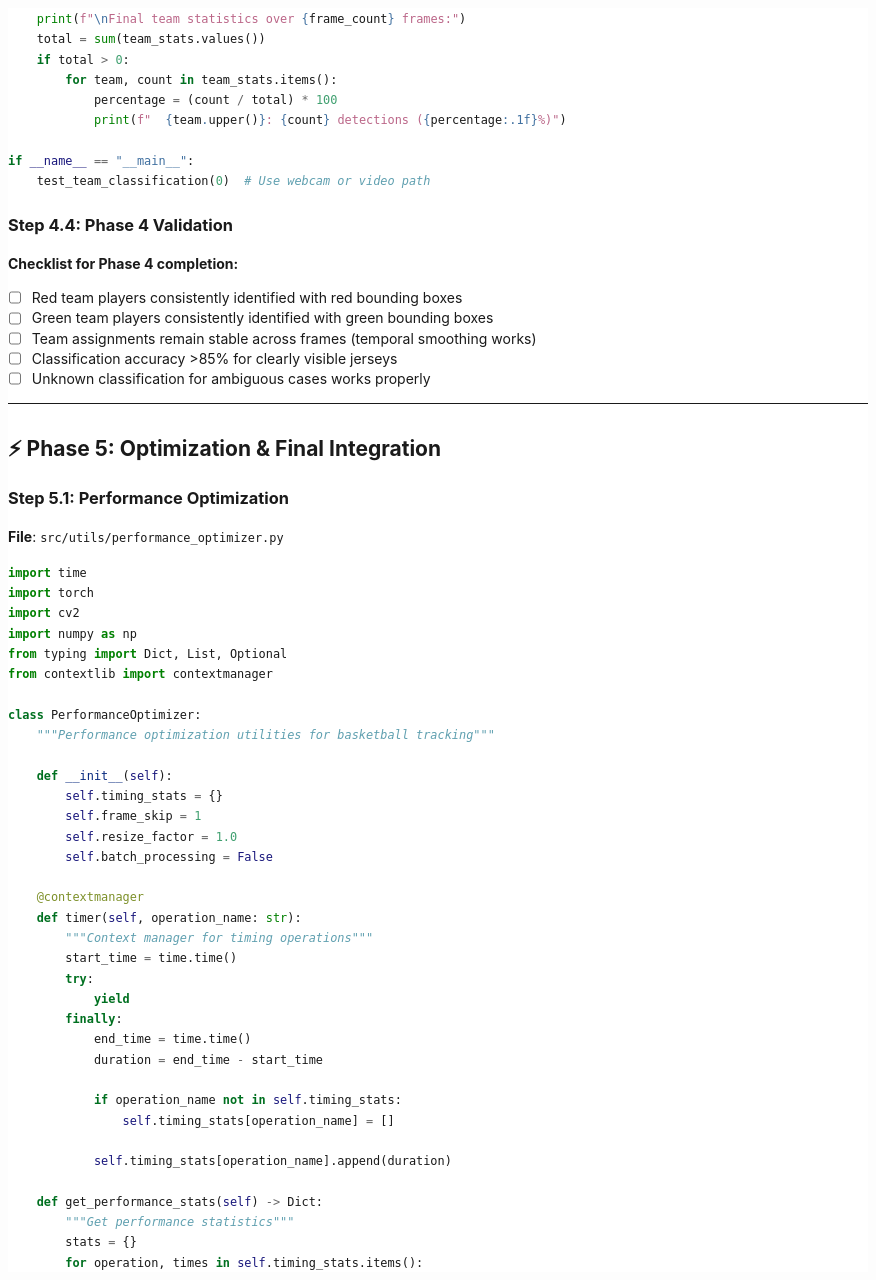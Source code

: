 ```python
    print(f"\nFinal team statistics over {frame_count} frames:")
    total = sum(team_stats.values())
    if total > 0:
        for team, count in team_stats.items():
            percentage = (count / total) * 100
            print(f"  {team.upper()}: {count} detections ({percentage:.1f}%)")

if __name__ == "__main__":
    test_team_classification(0)  # Use webcam or video path
```

### Step 4.4: Phase 4 Validation

**Checklist for Phase 4 completion:**
- [ ] Red team players consistently identified with red bounding boxes
- [ ] Green team players consistently identified with green bounding boxes
- [ ] Team assignments remain stable across frames (temporal smoothing works)
- [ ] Classification accuracy >85% for clearly visible jerseys
- [ ] Unknown classification for ambiguous cases works properly

---

## ⚡ Phase 5: Optimization & Final Integration

### Step 5.1: Performance Optimization

**File**: `src/utils/performance_optimizer.py`

```python
import time
import torch
import cv2
import numpy as np
from typing import Dict, List, Optional
from contextlib import contextmanager

class PerformanceOptimizer:
    """Performance optimization utilities for basketball tracking"""
    
    def __init__(self):
        self.timing_stats = {}
        self.frame_skip = 1
        self.resize_factor = 1.0
        self.batch_processing = False
    
    @contextmanager
    def timer(self, operation_name: str):
        """Context manager for timing operations"""
        start_time = time.time()
        try:
            yield
        finally:
            end_time = time.time()
            duration = end_time - start_time
            
            if operation_name not in self.timing_stats:
                self.timing_stats[operation_name] = []
            
            self.timing_stats[operation_name].append(duration)
    
    def get_performance_stats(self) -> Dict:
        """Get performance statistics"""
        stats = {}
        for operation, times in self.timing_stats.items():
```